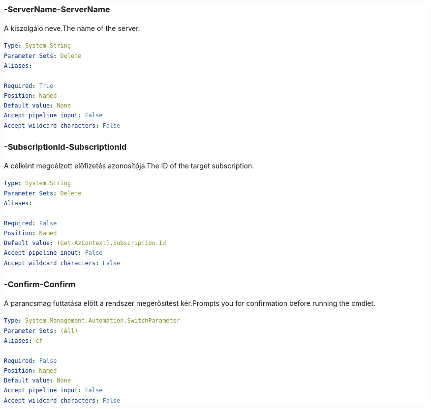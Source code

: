 ### <span data-ttu-id="c6c0d-130">-ServerName</span><span class="sxs-lookup"><span data-stu-id="c6c0d-130">-ServerName</span></span>
<span data-ttu-id="c6c0d-131">A kiszolgáló neve.</span><span class="sxs-lookup"><span data-stu-id="c6c0d-131">The name of the server.</span></span>

```yaml
Type: System.String
Parameter Sets: Delete
Aliases:

Required: True
Position: Named
Default value: None
Accept pipeline input: False
Accept wildcard characters: False
```

### <span data-ttu-id="c6c0d-132">-SubscriptionId</span><span class="sxs-lookup"><span data-stu-id="c6c0d-132">-SubscriptionId</span></span>
<span data-ttu-id="c6c0d-133">A célként megcélzott előfizetés azonosítója.</span><span class="sxs-lookup"><span data-stu-id="c6c0d-133">The ID of the target subscription.</span></span>

```yaml
Type: System.String
Parameter Sets: Delete
Aliases:

Required: False
Position: Named
Default value: (Get-AzContext).Subscription.Id
Accept pipeline input: False
Accept wildcard characters: False
```

### <span data-ttu-id="c6c0d-134">-Confirm</span><span class="sxs-lookup"><span data-stu-id="c6c0d-134">-Confirm</span></span>
<span data-ttu-id="c6c0d-135">A parancsmag futtatása előtt a rendszer megerősítést kér.</span><span class="sxs-lookup"><span data-stu-id="c6c0d-135">Prompts you for confirmation before running the cmdlet.</span></span>

```yaml
Type: System.Management.Automation.SwitchParameter
Parameter Sets: (All)
Aliases: cf

Required: False
Position: Named
Default value: None
Accept pipeline input: False
Accept wildcard characters: False
```
